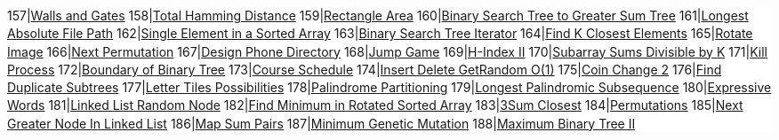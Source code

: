 157|[Walls and Gates](https://github.com/varunu28/LeetCode-Java-Solutions/tree/master/MediumWalls%20and%20Gates.java)
158|[Total Hamming Distance](https://github.com/varunu28/LeetCode-Java-Solutions/tree/master/MediumTotal%20Hamming%20Distance.java)
159|[Rectangle Area](https://github.com/varunu28/LeetCode-Java-Solutions/tree/master/MediumRectangle%20Area.java)
160|[Binary Search Tree to Greater Sum Tree](https://github.com/varunu28/LeetCode-Java-Solutions/tree/master/MediumBinary%20Search%20Tree%20to%20Greater%20Sum%20Tree.java)
161|[Longest Absolute File Path](https://github.com/varunu28/LeetCode-Java-Solutions/tree/master/MediumLongest%20Absolute%20File%20Path.java)
162|[Single Element in a Sorted Array](https://github.com/varunu28/LeetCode-Java-Solutions/tree/master/MediumSingle%20Element%20in%20a%20Sorted%20Array.java)
163|[Binary Search Tree Iterator](https://github.com/varunu28/LeetCode-Java-Solutions/tree/master/MediumBinary%20Search%20Tree%20Iterator.java)
164|[Find K Closest Elements](https://github.com/varunu28/LeetCode-Java-Solutions/tree/master/MediumFind%20K%20Closest%20Elements.java)
165|[Rotate Image](https://github.com/varunu28/LeetCode-Java-Solutions/tree/master/MediumRotate%20Image.java)
166|[Next Permutation](https://github.com/varunu28/LeetCode-Java-Solutions/tree/master/MediumNext%20Permutation.java)
167|[Design Phone Directory](https://github.com/varunu28/LeetCode-Java-Solutions/tree/master/MediumDesign%20Phone%20Directory.java)
168|[Jump Game](https://github.com/varunu28/LeetCode-Java-Solutions/tree/master/MediumJump%20Game.java)
169|[H-Index II](https://github.com/varunu28/LeetCode-Java-Solutions/tree/master/MediumH-Index%20II.java)
170|[Subarray Sums Divisible by K](https://github.com/varunu28/LeetCode-Java-Solutions/tree/master/MediumSubarray%20Sums%20Divisible%20by%20K.java)
171|[Kill Process](https://github.com/varunu28/LeetCode-Java-Solutions/tree/master/MediumKill%20Process.java)
172|[Boundary of Binary Tree](https://github.com/varunu28/LeetCode-Java-Solutions/tree/master/MediumBoundary%20of%20Binary%20Tree.java)
173|[Course Schedule](https://github.com/varunu28/LeetCode-Java-Solutions/tree/master/MediumCourse%20Schedule.java)
174|[Insert Delete GetRandom O(1)](https://github.com/varunu28/LeetCode-Java-Solutions/tree/master/MediumInsert%20Delete%20GetRandom%20O(1).java)
175|[Coin Change 2](https://github.com/varunu28/LeetCode-Java-Solutions/tree/master/MediumCoin%20Change%202.java)
176|[Find Duplicate Subtrees](https://github.com/varunu28/LeetCode-Java-Solutions/tree/master/MediumFind%20Duplicate%20Subtrees.java)
177|[Letter Tiles Possibilities](https://github.com/varunu28/LeetCode-Java-Solutions/tree/master/MediumLetter%20Tiles%20Possibilities.java)
178|[Palindrome Partitioning](https://github.com/varunu28/LeetCode-Java-Solutions/tree/master/MediumPalindrome%20Partitioning.java)
179|[Longest Palindromic Subsequence](https://github.com/varunu28/LeetCode-Java-Solutions/tree/master/MediumLongest%20Palindromic%20Subsequence.java)
180|[Expressive Words](https://github.com/varunu28/LeetCode-Java-Solutions/tree/master/MediumExpressive%20Words.java)
181|[Linked List Random Node](https://github.com/varunu28/LeetCode-Java-Solutions/tree/master/MediumLinked%20List%20Random%20Node.java)
182|[Find Minimum in Rotated Sorted Array](https://github.com/varunu28/LeetCode-Java-Solutions/tree/master/MediumFind%20Minimum%20in%20Rotated%20Sorted%20Array.java)
183|[3Sum Closest](https://github.com/varunu28/LeetCode-Java-Solutions/tree/master/Medium3Sum%20Closest.java)
184|[Permutations](https://github.com/varunu28/LeetCode-Java-Solutions/tree/master/MediumPermutations.java)
185|[Next Greater Node In Linked List](https://github.com/varunu28/LeetCode-Java-Solutions/tree/master/MediumNext%20Greater%20Node%20In%20Linked%20List.java)
186|[Map Sum Pairs](https://github.com/varunu28/LeetCode-Java-Solutions/tree/master/MediumMap%20Sum%20Pairs.java)
187|[Minimum Genetic Mutation](https://github.com/varunu28/LeetCode-Java-Solutions/tree/master/MediumMinimum%20Genetic%20Mutation.java)
188|[Maximum Binary Tree II](https://github.com/varunu28/LeetCode-Java-Solutions/tree/master/MediumMaximum%20Binary%20Tree%20II.java)